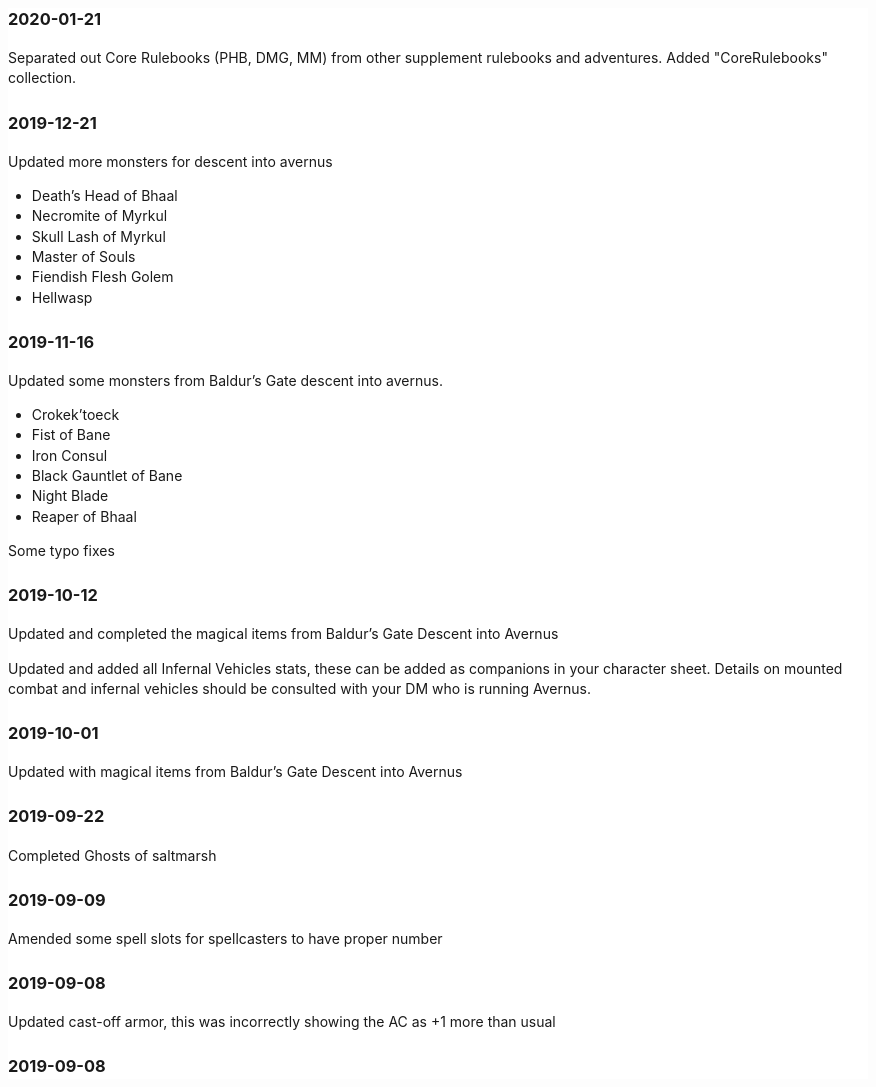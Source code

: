 ### 2020-01-21

Separated out Core Rulebooks (PHB, DMG, MM) from other supplement rulebooks and adventures.
Added "CoreRulebooks" collection.

### 2019-12-21

Updated more monsters for descent into avernus

- Death’s Head of Bhaal
- Necromite of Myrkul
- Skull Lash of Myrkul
- Master of Souls
- Fiendish Flesh Golem
- Hellwasp

### 2019-11-16

Updated some monsters from Baldur’s Gate descent into avernus.

- Crokek’toeck
- Fist of Bane
- Iron Consul
- Black Gauntlet of Bane
- Night Blade
- Reaper of Bhaal

Some typo fixes

### 2019-10-12

Updated and completed the magical items from Baldur’s Gate Descent into Avernus

Updated and added all Infernal Vehicles stats, these can be added as companions in your character sheet. Details on mounted combat and infernal vehicles should be consulted with your DM who is running Avernus.

### 2019-10-01

Updated with magical items from Baldur’s Gate Descent into Avernus

### 2019-09-22

Completed Ghosts of saltmarsh

### 2019-09-09

Amended some spell slots for spellcasters to have proper number

### 2019-09-08

Updated cast-off armor, this was incorrectly showing the AC as +1 more than usual

### 2019-09-08
